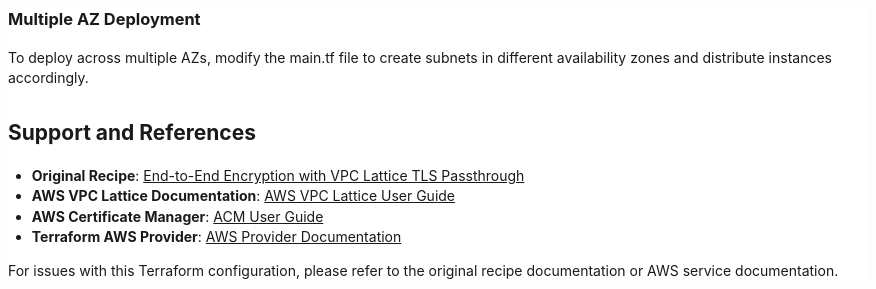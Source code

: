 ### Multiple AZ Deployment

To deploy across multiple AZs, modify the main.tf file to create subnets in different availability zones and distribute instances accordingly.

## Support and References

- **Original Recipe**: [End-to-End Encryption with VPC Lattice TLS Passthrough](../tls-passthrough-lattice-acm.md)
- **AWS VPC Lattice Documentation**: [AWS VPC Lattice User Guide](https://docs.aws.amazon.com/vpc-lattice/latest/ug/)
- **AWS Certificate Manager**: [ACM User Guide](https://docs.aws.amazon.com/acm/latest/userguide/)
- **Terraform AWS Provider**: [AWS Provider Documentation](https://registry.terraform.io/providers/hashicorp/aws/latest/docs)

For issues with this Terraform configuration, please refer to the original recipe documentation or AWS service documentation.